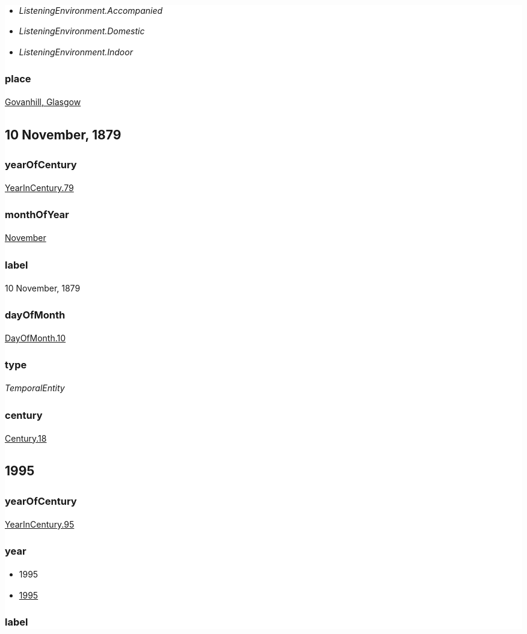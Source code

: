  - *ListeningEnvironment.Accompanied*

 - *ListeningEnvironment.Domestic*

 - *ListeningEnvironment.Indoor*

### place


[Govanhill, Glasgow](#Govanhill-Glasgow)

## 10 November, 1879

### yearOfCentury


[YearInCentury.79](#YearInCentury.79)

### monthOfYear


[November](#November)

### label


10 November, 1879

### dayOfMonth


[DayOfMonth.10](#DayOfMonth.10)

### type


*TemporalEntity*

### century


[Century.18](#Century.18)

## 1995

### yearOfCentury


[YearInCentury.95](#YearInCentury.95)

### year

 - 1995

 - [1995](#1995)

### label
